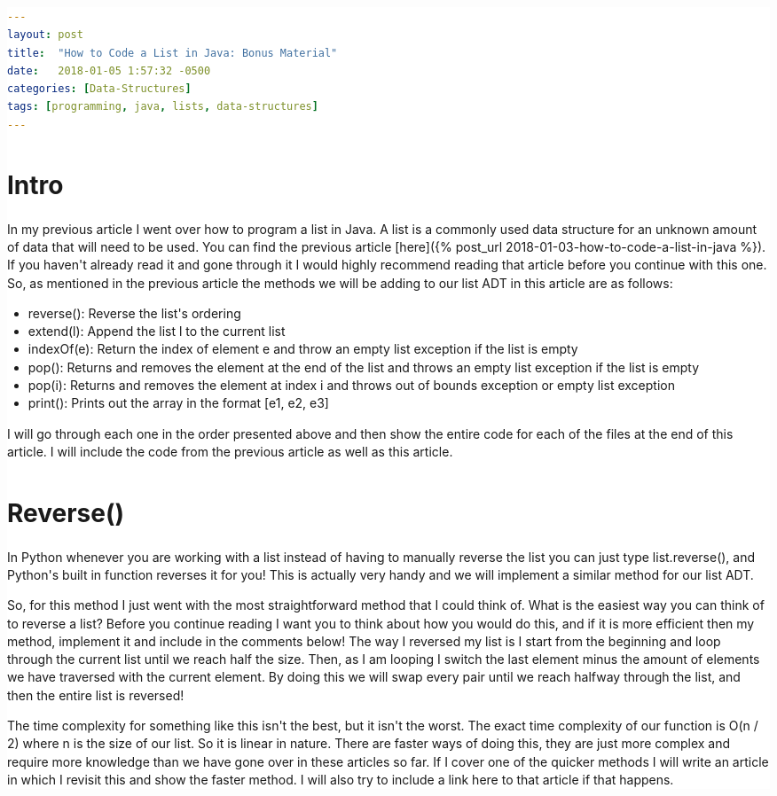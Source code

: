 ```yaml
---
layout: post
title:  "How to Code a List in Java: Bonus Material"
date:   2018-01-05 1:57:32 -0500
categories: [Data-Structures]
tags: [programming, java, lists, data-structures]
---
```


Intro
=====
In my previous article I went over how to program a list in Java. A list is a commonly used data structure for an unknown amount of data that will need to be used. You can find the previous article [here]({% post_url 2018-01-03-how-to-code-a-list-in-java %}). If you haven't already read it and gone through it I would highly recommend reading that article before you continue with this one. So, as mentioned in the previous article the methods we will be adding to our list ADT in this article are as follows:

<ul>
  <li>reverse(): Reverse the list's ordering</li>
  <li>extend(l): Append the list l to the current list</li>
  <li>indexOf(e): Return the index of element e and throw an empty list exception if the list is empty</li>
  <li>pop(): Returns and removes the element at the end of the list and throws an empty list exception if the list is empty</li>
  <li>pop(i): Returns and removes the element at index i and throws out of bounds exception or empty list exception</li>
  <li>print(): Prints out the array in the format [e1, e2, e3]</li>
</ul>

I will go through each one in the order presented above and then show the entire code for each of the files at the end of this article. I will include the code from the previous article as well as this article.

Reverse()
=========
In Python whenever you are working with a list instead of having to manually reverse the list you can just type list.reverse(), and Python's built in function reverses it for you! This is actually very handy and we will implement a similar method for our list ADT.

So, for this method I just went with the most straightforward method that I could think of. What is the easiest way you can think of to reverse a list? Before you continue reading I want you to think about how you would do this, and if it is more efficient then my method, implement it and include in the comments below! The way I reversed my list is I start from the beginning and loop through the current list until we reach half the size. Then, as I am looping I switch the last element minus the amount of elements we have traversed with the current element. By doing this we will swap every pair until we reach halfway through the list, and then the entire list is reversed!

The time complexity for something like this isn't the best, but it isn't the worst. The exact time complexity of our function is O(n / 2) where n is the size of our list. So it is linear in nature. There are faster ways of doing this, they are just more complex and require more knowledge than we have gone over in these articles so far. If I cover one of the quicker methods I will write an article in which I revisit this and show the faster method. I will also try to include a link here to that article if that happens.
